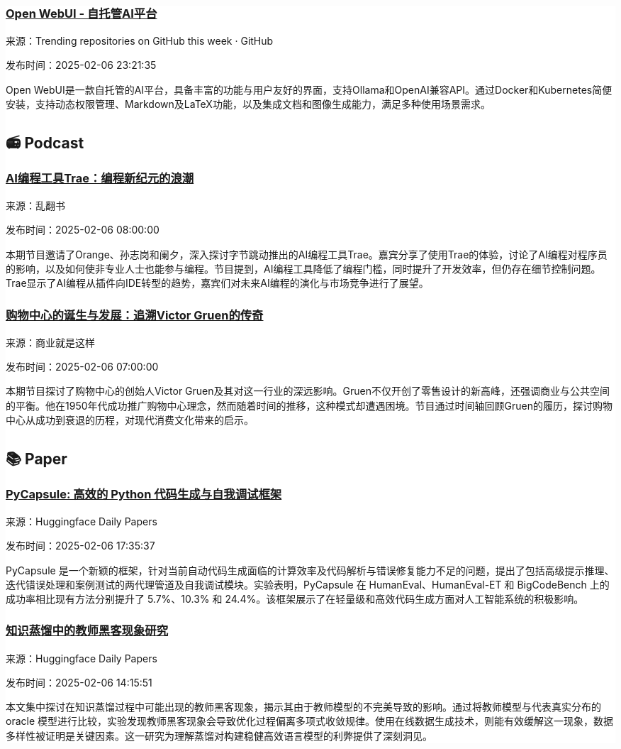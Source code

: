 ### [Open WebUI - 自托管AI平台](https://github.com/open-webui/open-webui)

来源：Trending repositories on GitHub this week · GitHub

发布时间：2025-02-06 23:21:35

Open WebUI是一款自托管的AI平台，具备丰富的功能与用户友好的界面，支持Ollama和OpenAI兼容API。通过Docker和Kubernetes简便安装，支持动态权限管理、Markdown及LaTeX功能，以及集成文档和图像生成能力，满足多种使用场景需求。

## 📻 Podcast

### [AI编程工具Trae：编程新纪元的浪潮](https://www.xiaoyuzhoufm.com/episode/67a37e41d74435e4a34a2df4)

来源：乱翻书

发布时间：2025-02-06 08:00:00

本期节目邀请了Orange、孙志岗和阑夕，深入探讨字节跳动推出的AI编程工具Trae。嘉宾分享了使用Trae的体验，讨论了AI编程对程序员的影响，以及如何使非专业人士也能参与编程。节目提到，AI编程工具降低了编程门槛，同时提升了开发效率，但仍存在细节控制问题。Trae显示了AI编程从插件向IDE转型的趋势，嘉宾们对未来AI编程的演化与市场竞争进行了展望。

### [购物中心的诞生与发展：追溯Victor Gruen的传奇](https://www.xiaoyuzhoufm.com/episode/67a38578247d51713ccf722a)

来源：商业就是这样

发布时间：2025-02-06 07:00:00

本期节目探讨了购物中心的创始人Victor Gruen及其对这一行业的深远影响。Gruen不仅开创了零售设计的新高峰，还强调商业与公共空间的平衡。他在1950年代成功推广购物中心理念，然而随着时间的推移，这种模式却遭遇困境。节目通过时间轴回顾Gruen的履历，探讨购物中心从成功到衰退的历程，对现代消费文化带来的启示。

## 📚 Paper

### [PyCapsule: 高效的 Python 代码生成与自我调试框架](https://arxiv.org/abs/2502.02928)

来源：Huggingface Daily Papers

发布时间：2025-02-06 17:35:37

PyCapsule 是一个新颖的框架，针对当前自动代码生成面临的计算效率及代码解析与错误修复能力不足的问题，提出了包括高级提示推理、迭代错误处理和案例测试的两代理管道及自我调试模块。实验表明，PyCapsule 在 HumanEval、HumanEval-ET 和 BigCodeBench 上的成功率相比现有方法分别提升了 5.7%、10.3% 和 24.4%。该框架展示了在轻量级和高效代码生成方面对人工智能系统的积极影响。

### [知识蒸馏中的教师黑客现象研究](https://arxiv.org/abs/2502.02671)

来源：Huggingface Daily Papers

发布时间：2025-02-06 14:15:51

本文集中探讨在知识蒸馏过程中可能出现的教师黑客现象，揭示其由于教师模型的不完美导致的影响。通过将教师模型与代表真实分布的 oracle 模型进行比较，实验发现教师黑客现象会导致优化过程偏离多项式收敛规律。使用在线数据生成技术，则能有效缓解这一现象，数据多样性被证明是关键因素。这一研究为理解蒸馏对构建稳健高效语言模型的利弊提供了深刻洞见。
